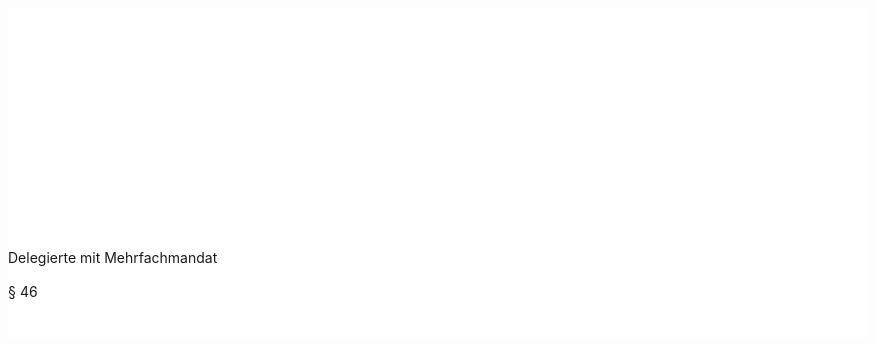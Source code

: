 </td>

</tr>

<tr>

<td style align="left" valign="top" charoff="50">

 

</td>

<td style align="left" valign="top" charoff="50">

 

</td>

<td style align="left" valign="top" charoff="50">

 

</td>

<td style align="left" valign="top" charoff="50">

 

</td>

<td style align="left" valign="top" charoff="50">

 

</td>

<td style align="left" valign="top" charoff="50">

 

</td>

<td style align="left" valign="top" charoff="50">

 

</td>

<td style colspan="2" align="left" valign="top" charoff="50">

Delegierte mit Mehrfachmandat

</td>

</tr>

<tr>

<td style colspan="5" align="left" valign="top" charoff="50">

§ 46

</td>

<td style align="left" valign="top" charoff="50">

 

</td>
